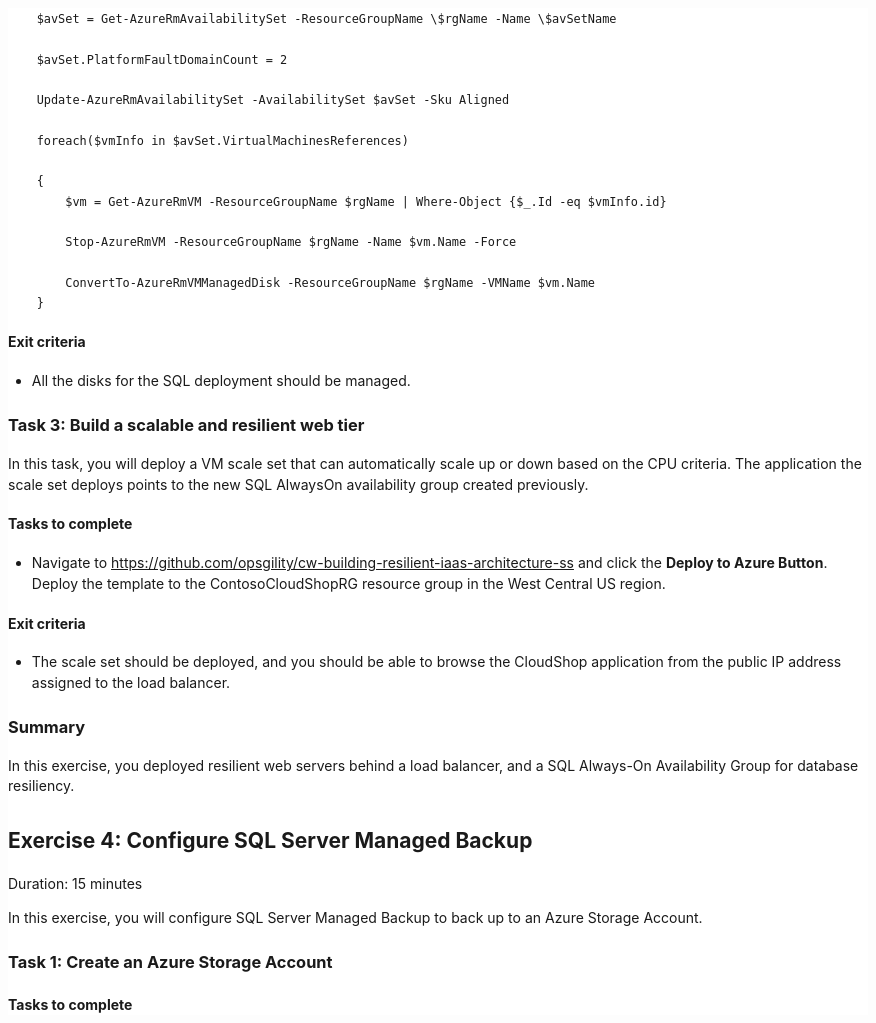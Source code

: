 ```
    $avSet = Get-AzureRmAvailabilitySet -ResourceGroupName \$rgName -Name \$avSetName

    $avSet.PlatformFaultDomainCount = 2

    Update-AzureRmAvailabilitySet -AvailabilitySet $avSet -Sku Aligned

    foreach($vmInfo in $avSet.VirtualMachinesReferences)

    {
        $vm = Get-AzureRmVM -ResourceGroupName $rgName | Where-Object {$_.Id -eq $vmInfo.id}

        Stop-AzureRmVM -ResourceGroupName $rgName -Name $vm.Name -Force

        ConvertTo-AzureRmVMManagedDisk -ResourceGroupName $rgName -VMName $vm.Name
    }
```

#### Exit criteria

-   All the disks for the SQL deployment should be managed.

### Task 3: Build a scalable and resilient web tier

In this task, you will deploy a VM scale set that can automatically scale up or down based on the CPU criteria. The application the scale set deploys points to the new SQL AlwaysOn availability group created previously.

#### Tasks to complete

-   Navigate to <https://github.com/opsgility/cw-building-resilient-iaas-architecture-ss> and click the **Deploy to Azure Button**. Deploy the template to the ContosoCloudShopRG resource group in the West Central US region.

#### Exit criteria

-   The scale set should be deployed, and you should be able to browse the CloudShop application from the public IP address assigned to the load balancer.

### Summary

In this exercise, you deployed resilient web servers behind a load balancer, and a SQL Always-On Availability Group for database resiliency.

## Exercise 4: Configure SQL Server Managed Backup 

Duration: 15 minutes

In this exercise, you will configure SQL Server Managed Backup to back up to an Azure Storage Account.

### Task 1: Create an Azure Storage Account

#### Tasks to complete
